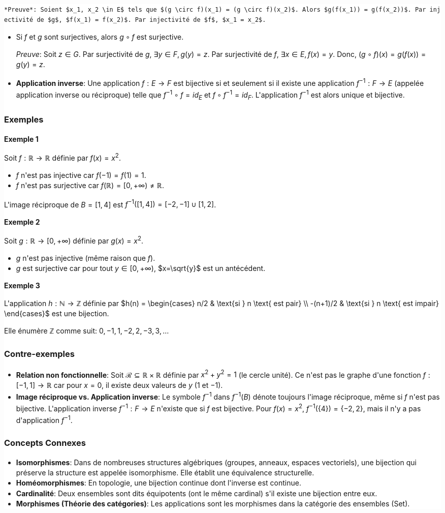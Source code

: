     *Preuve*: Soient $x_1, x_2 \in E$ tels que $(g \circ f)(x_1) = (g \circ f)(x_2)$. Alors $g(f(x_1)) = g(f(x_2))$. Par injectivité de $g$, $f(x_1) = f(x_2)$. Par injectivité de $f$, $x_1 = x_2$.

  - Si $f$ et $g$ sont surjectives, alors $g \circ f$ est surjective.

    *Preuve*: Soit $z \in G$. Par surjectivité de $g$, $\exists y \in F, g(y) = z$. Par surjectivité de $f$, $\exists x \in E, f(x)=y$. Donc, $(g \circ f)(x) = g(f(x)) = g(y) = z$.

- **Application inverse**: Une application $f: E \to F$ est bijective si et seulement si il existe une application $f^{-1}: F \to E$ (appelée application inverse ou réciproque) telle que $f^{-1} \circ f = id_E$ et $f \circ f^{-1} = id_F$. L'application $f^{-1}$ est alors unique et bijective.

### Exemples

**Exemple 1**

Soit $f: \mathbb{R} \to \mathbb{R}$ définie par $f(x) = x^2$.

- $f$ n'est pas injective car $f(-1) = f(1) = 1$.
- $f$ n'est pas surjective car $f(\mathbb{R}) = [0, +\infty) \neq \mathbb{R}$.

L'image réciproque de $B = [1, 4]$ est $f^{-1}([1, 4]) = [-2, -1] \cup [1, 2]$.

**Exemple 2**

Soit $g: \mathbb{R} \to [0, +\infty)$ définie par $g(x) = x^2$.

- $g$ n'est pas injective (même raison que $f$).
- $g$ est surjective car pour tout $y \in [0, +\infty)$, $x=\sqrt{y}$ est un antécédent.

**Exemple 3**

L'application $h: \mathbb{N} \to \mathbb{Z}$ définie par $h(n) = \begin{cases} n/2 & \text{si } n \text{ est pair} \\ -(n+1)/2 & \text{si } n \text{ est impair} \end{cases}$ est une bijection.

Elle énumère $\mathbb{Z}$ comme suit: $0, -1, 1, -2, 2, -3, 3, \dots$

### Contre-exemples

- **Relation non fonctionnelle**: Soit $\mathcal{R} \subseteq \mathbb{R} \times \mathbb{R}$ définie par $x^2 + y^2 = 1$ (le cercle unité). Ce n'est pas le graphe d'une fonction $f: [-1,1] \to \mathbb{R}$ car pour $x=0$, il existe deux valeurs de $y$ ($1$ et $-1$).
- **Image réciproque vs. Application inverse**: Le symbole $f^{-1}$ dans $f^{-1}(B)$ dénote toujours l'image réciproque, même si $f$ n'est pas bijective. L'application inverse $f^{-1}: F \to E$ n'existe que si $f$ est bijective. Pour $f(x)=x^2$, $f^{-1}(\{4\}) = \{-2, 2\}$, mais il n'y a pas d'application $f^{-1}$.

### Concepts Connexes

- **Isomorphismes**: Dans de nombreuses structures algébriques (groupes, anneaux, espaces vectoriels), une bijection qui préserve la structure est appelée isomorphisme. Elle établit une équivalence structurelle.
- **Homéomorphismes**: En topologie, une bijection continue dont l'inverse est continue.
- **Cardinalité**: Deux ensembles sont dits équipotents (ont le même cardinal) s'il existe une bijection entre eux.
- **Morphismes (Théorie des catégories)**: Les applications sont les morphismes dans la catégorie des ensembles (Set).
